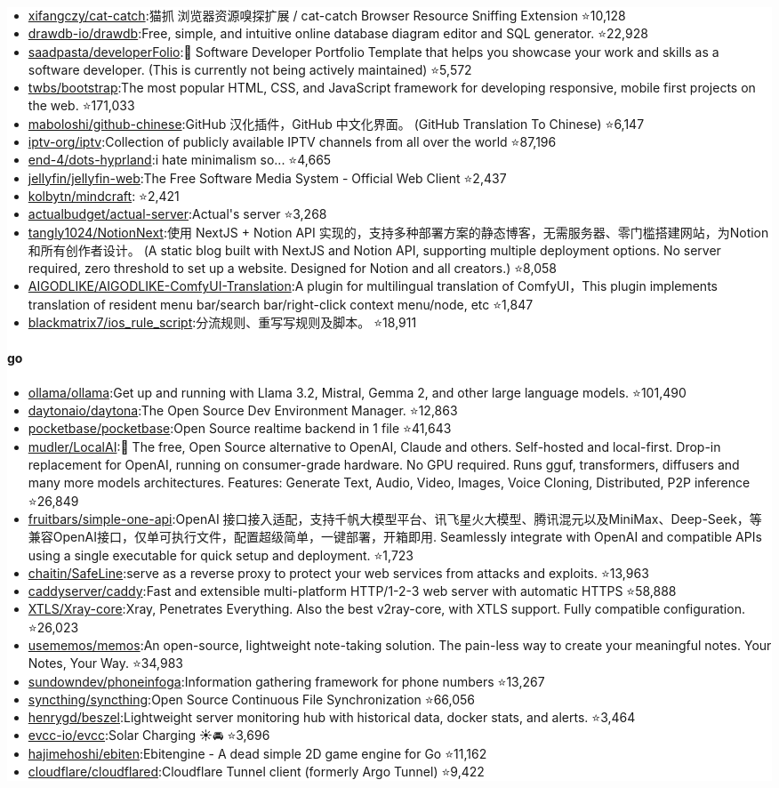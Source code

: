 * [xifangczy/cat-catch](https://github.com/xifangczy/cat-catch):猫抓 浏览器资源嗅探扩展 / cat-catch Browser Resource Sniffing Extension ⭐10,128
* [drawdb-io/drawdb](https://github.com/drawdb-io/drawdb):Free, simple, and intuitive online database diagram editor and SQL generator. ⭐22,928
* [saadpasta/developerFolio](https://github.com/saadpasta/developerFolio):🚀 Software Developer Portfolio Template that helps you showcase your work and skills as a software developer. (This is currently not being actively maintained) ⭐5,572
* [twbs/bootstrap](https://github.com/twbs/bootstrap):The most popular HTML, CSS, and JavaScript framework for developing responsive, mobile first projects on the web. ⭐171,033
* [maboloshi/github-chinese](https://github.com/maboloshi/github-chinese):GitHub 汉化插件，GitHub 中文化界面。 (GitHub Translation To Chinese) ⭐6,147
* [iptv-org/iptv](https://github.com/iptv-org/iptv):Collection of publicly available IPTV channels from all over the world ⭐87,196
* [end-4/dots-hyprland](https://github.com/end-4/dots-hyprland):i hate minimalism so... ⭐4,665
* [jellyfin/jellyfin-web](https://github.com/jellyfin/jellyfin-web):The Free Software Media System - Official Web Client ⭐2,437
* [kolbytn/mindcraft](https://github.com/kolbytn/mindcraft): ⭐2,421
* [actualbudget/actual-server](https://github.com/actualbudget/actual-server):Actual's server ⭐3,268
* [tangly1024/NotionNext](https://github.com/tangly1024/NotionNext):使用 NextJS + Notion API 实现的，支持多种部署方案的静态博客，无需服务器、零门槛搭建网站，为Notion和所有创作者设计。 (A static blog built with NextJS and Notion API, supporting multiple deployment options. No server required, zero threshold to set up a website. Designed for Notion and all creators.) ⭐8,058
* [AIGODLIKE/AIGODLIKE-ComfyUI-Translation](https://github.com/AIGODLIKE/AIGODLIKE-ComfyUI-Translation):A plugin for multilingual translation of ComfyUI，This plugin implements translation of resident menu bar/search bar/right-click context menu/node, etc ⭐1,847
* [blackmatrix7/ios_rule_script](https://github.com/blackmatrix7/ios_rule_script):分流规则、重写写规则及脚本。 ⭐18,911

#### go
* [ollama/ollama](https://github.com/ollama/ollama):Get up and running with Llama 3.2, Mistral, Gemma 2, and other large language models. ⭐101,490
* [daytonaio/daytona](https://github.com/daytonaio/daytona):The Open Source Dev Environment Manager. ⭐12,863
* [pocketbase/pocketbase](https://github.com/pocketbase/pocketbase):Open Source realtime backend in 1 file ⭐41,643
* [mudler/LocalAI](https://github.com/mudler/LocalAI):🤖 The free, Open Source alternative to OpenAI, Claude and others. Self-hosted and local-first. Drop-in replacement for OpenAI, running on consumer-grade hardware. No GPU required. Runs gguf, transformers, diffusers and many more models architectures. Features: Generate Text, Audio, Video, Images, Voice Cloning, Distributed, P2P inference ⭐26,849
* [fruitbars/simple-one-api](https://github.com/fruitbars/simple-one-api):OpenAI 接口接入适配，支持千帆大模型平台、讯飞星火大模型、腾讯混元以及MiniMax、Deep-Seek，等兼容OpenAI接口，仅单可执行文件，配置超级简单，一键部署，开箱即用. Seamlessly integrate with OpenAI and compatible APIs using a single executable for quick setup and deployment. ⭐1,723
* [chaitin/SafeLine](https://github.com/chaitin/SafeLine):serve as a reverse proxy to protect your web services from attacks and exploits. ⭐13,963
* [caddyserver/caddy](https://github.com/caddyserver/caddy):Fast and extensible multi-platform HTTP/1-2-3 web server with automatic HTTPS ⭐58,888
* [XTLS/Xray-core](https://github.com/XTLS/Xray-core):Xray, Penetrates Everything. Also the best v2ray-core, with XTLS support. Fully compatible configuration. ⭐26,023
* [usememos/memos](https://github.com/usememos/memos):An open-source, lightweight note-taking solution. The pain-less way to create your meaningful notes. Your Notes, Your Way. ⭐34,983
* [sundowndev/phoneinfoga](https://github.com/sundowndev/phoneinfoga):Information gathering framework for phone numbers ⭐13,267
* [syncthing/syncthing](https://github.com/syncthing/syncthing):Open Source Continuous File Synchronization ⭐66,056
* [henrygd/beszel](https://github.com/henrygd/beszel):Lightweight server monitoring hub with historical data, docker stats, and alerts. ⭐3,464
* [evcc-io/evcc](https://github.com/evcc-io/evcc):Solar Charging ☀️🚘 ⭐3,696
* [hajimehoshi/ebiten](https://github.com/hajimehoshi/ebiten):Ebitengine - A dead simple 2D game engine for Go ⭐11,162
* [cloudflare/cloudflared](https://github.com/cloudflare/cloudflared):Cloudflare Tunnel client (formerly Argo Tunnel) ⭐9,422